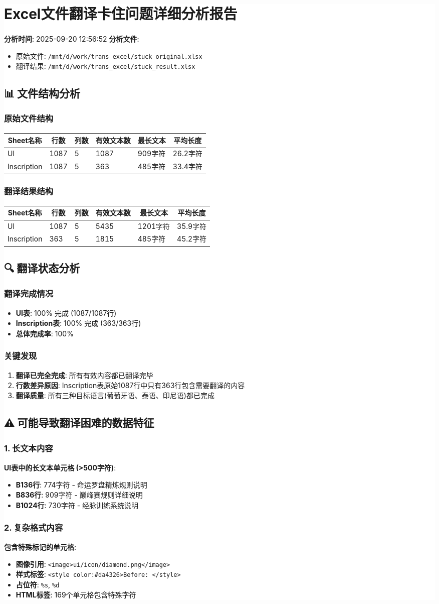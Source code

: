 # Excel文件翻译卡住问题详细分析报告

**分析时间**: 2025-09-20 12:56:52
**分析文件**:
- 原始文件: `/mnt/d/work/trans_excel/stuck_original.xlsx`
- 翻译结果: `/mnt/d/work/trans_excel/stuck_result.xlsx`

## 📊 文件结构分析

### 原始文件结构
| Sheet名称 | 行数 | 列数 | 有效文本数 | 最长文本 | 平均长度 |
|-----------|------|------|------------|----------|----------|
| UI | 1087 | 5 | 1087 | 909字符 | 26.2字符 |
| Inscription | 1087 | 5 | 363 | 485字符 | 33.4字符 |

### 翻译结果结构
| Sheet名称 | 行数 | 列数 | 有效文本数 | 最长文本 | 平均长度 |
|-----------|------|------|------------|----------|----------|
| UI | 1087 | 5 | 5435 | 1201字符 | 35.9字符 |
| Inscription | 363 | 5 | 1815 | 485字符 | 45.2字符 |

## 🔍 翻译状态分析

### 翻译完成情况
- **UI表**: 100% 完成 (1087/1087行)
- **Inscription表**: 100% 完成 (363/363行)
- **总体完成率**: 100%

### 关键发现
1. **翻译已完全完成**: 所有有效内容都已翻译完毕
2. **行数差异原因**: Inscription表原始1087行中只有363行包含需要翻译的内容
3. **翻译质量**: 所有三种目标语言(葡萄牙语、泰语、印尼语)都已完成

## ⚠️ 可能导致翻译困难的数据特征

### 1. 长文本内容
**UI表中的长文本单元格 (>500字符)**:
- **B136行**: 774字符 - 命运罗盘精炼规则说明
- **B836行**: 909字符 - 巅峰赛规则详细说明
- **B1024行**: 730字符 - 经脉训练系统说明

### 2. 复杂格式内容
**包含特殊标记的单元格**:
- **图像引用**: `<image>ui/icon/diamond.png</image>`
- **样式标签**: `<style color:#da4326>Before: </style>`
- **占位符**: `%s`, `%d`
- **HTML标签**: 169个单元格包含特殊字符

